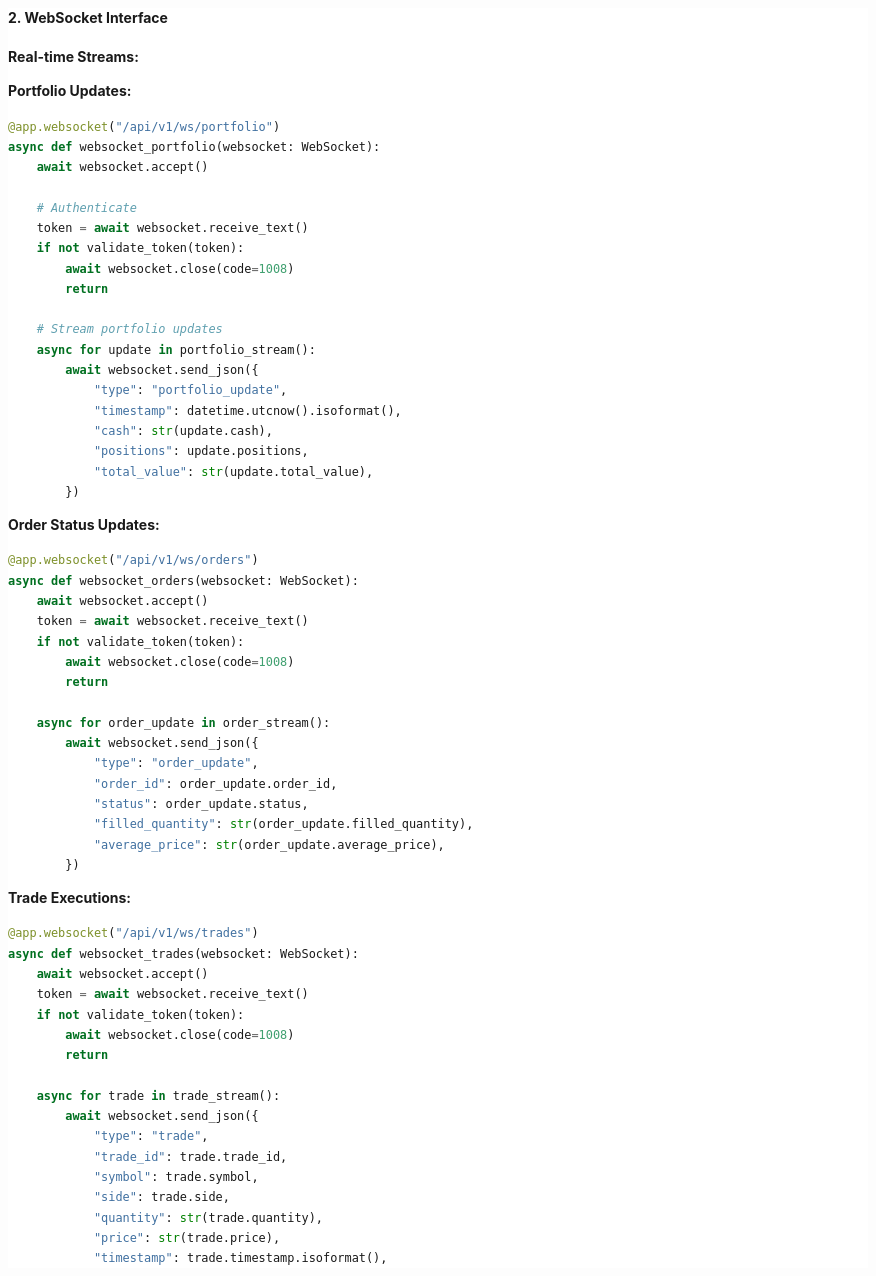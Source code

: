 #### 2. WebSocket Interface

**Real-time Streams:**

**Portfolio Updates:**
```python
@app.websocket("/api/v1/ws/portfolio")
async def websocket_portfolio(websocket: WebSocket):
    await websocket.accept()

    # Authenticate
    token = await websocket.receive_text()
    if not validate_token(token):
        await websocket.close(code=1008)
        return

    # Stream portfolio updates
    async for update in portfolio_stream():
        await websocket.send_json({
            "type": "portfolio_update",
            "timestamp": datetime.utcnow().isoformat(),
            "cash": str(update.cash),
            "positions": update.positions,
            "total_value": str(update.total_value),
        })
```

**Order Status Updates:**
```python
@app.websocket("/api/v1/ws/orders")
async def websocket_orders(websocket: WebSocket):
    await websocket.accept()
    token = await websocket.receive_text()
    if not validate_token(token):
        await websocket.close(code=1008)
        return

    async for order_update in order_stream():
        await websocket.send_json({
            "type": "order_update",
            "order_id": order_update.order_id,
            "status": order_update.status,
            "filled_quantity": str(order_update.filled_quantity),
            "average_price": str(order_update.average_price),
        })
```

**Trade Executions:**
```python
@app.websocket("/api/v1/ws/trades")
async def websocket_trades(websocket: WebSocket):
    await websocket.accept()
    token = await websocket.receive_text()
    if not validate_token(token):
        await websocket.close(code=1008)
        return

    async for trade in trade_stream():
        await websocket.send_json({
            "type": "trade",
            "trade_id": trade.trade_id,
            "symbol": trade.symbol,
            "side": trade.side,
            "quantity": str(trade.quantity),
            "price": str(trade.price),
            "timestamp": trade.timestamp.isoformat(),
```